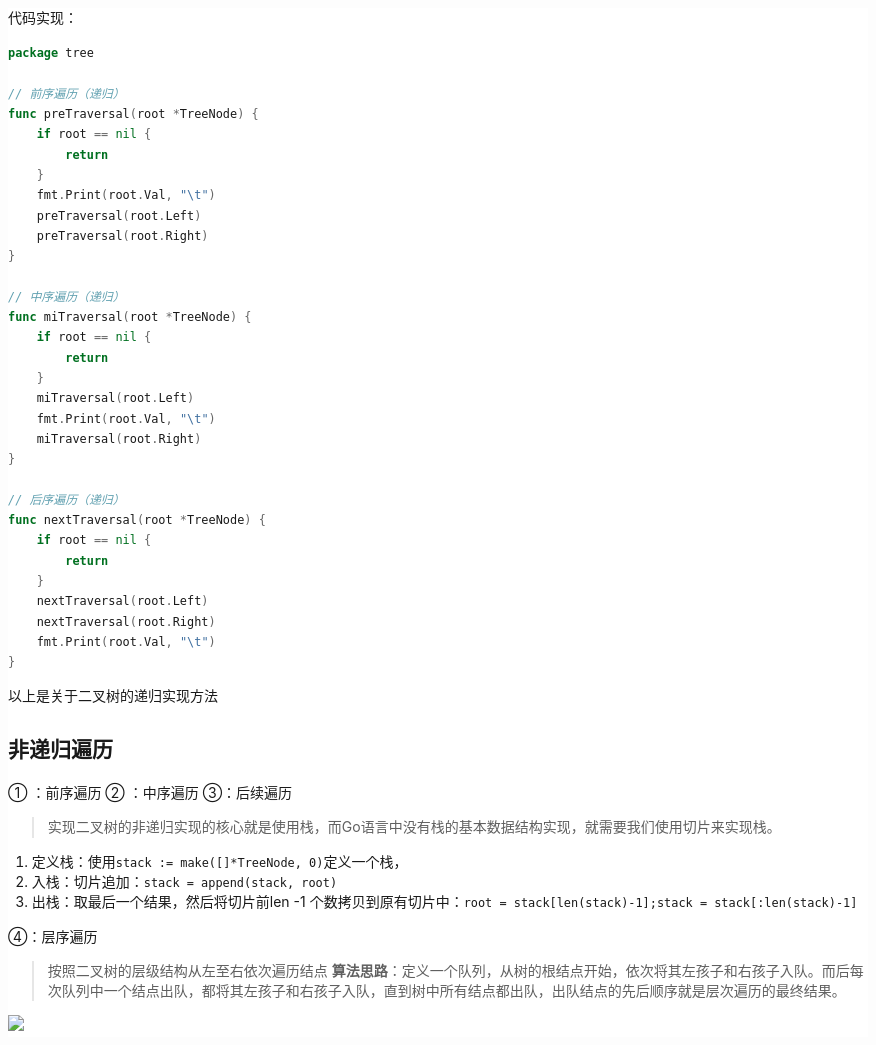 
代码实现：

```go
package tree

// 前序遍历（递归）
func preTraversal(root *TreeNode) {
	if root == nil {
		return
	}
	fmt.Print(root.Val, "\t")
	preTraversal(root.Left)
	preTraversal(root.Right)
}

// 中序遍历（递归）
func miTraversal(root *TreeNode) {
	if root == nil {
		return
	}
	miTraversal(root.Left)
	fmt.Print(root.Val, "\t")
	miTraversal(root.Right)
}

// 后序遍历（递归）
func nextTraversal(root *TreeNode) {
	if root == nil {
		return
	}
	nextTraversal(root.Left)
	nextTraversal(root.Right)
	fmt.Print(root.Val, "\t")
}
```
以上是关于二叉树的递归实现方法
## 非递归遍历
① ：前序遍历
② ：中序遍历
③：后续遍历
> 实现二叉树的非递归实现的核心就是使用栈，而Go语言中没有栈的基本数据结构实现，就需要我们使用切片来实现栈。
1. 定义栈：使用`stack := make([]*TreeNode, 0)`定义一个栈，
2. 入栈：切片追加：`stack = append(stack, root)`
3. 出栈：取最后一个结果，然后将切片前len -1 个数拷贝到原有切片中：`root = stack[len(stack)-1];stack = stack[:len(stack)-1]`

④：层序遍历

> 按照二叉树的层级结构从左至右依次遍历结点
> **算法思路**：定义一个队列，从树的根结点开始，依次将其左孩子和右孩子入队。而后每次队列中一个结点出队，都将其左孩子和右孩子入队，直到树中所有结点都出队，出队结点的先后顺序就是层次遍历的最终结果。

![](/img/datastruct/btree/20200415100654515.png#pic_center)
